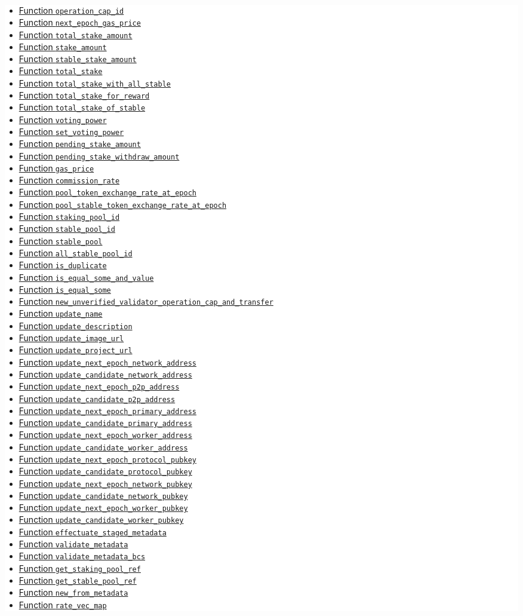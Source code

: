 -  [Function `operation_cap_id`](#0x3_validator_operation_cap_id)
-  [Function `next_epoch_gas_price`](#0x3_validator_next_epoch_gas_price)
-  [Function `total_stake_amount`](#0x3_validator_total_stake_amount)
-  [Function `stake_amount`](#0x3_validator_stake_amount)
-  [Function `stable_stake_amount`](#0x3_validator_stable_stake_amount)
-  [Function `total_stake`](#0x3_validator_total_stake)
-  [Function `total_stake_with_all_stable`](#0x3_validator_total_stake_with_all_stable)
-  [Function `total_stake_for_reward`](#0x3_validator_total_stake_for_reward)
-  [Function `total_stake_of_stable`](#0x3_validator_total_stake_of_stable)
-  [Function `voting_power`](#0x3_validator_voting_power)
-  [Function `set_voting_power`](#0x3_validator_set_voting_power)
-  [Function `pending_stake_amount`](#0x3_validator_pending_stake_amount)
-  [Function `pending_stake_withdraw_amount`](#0x3_validator_pending_stake_withdraw_amount)
-  [Function `gas_price`](#0x3_validator_gas_price)
-  [Function `commission_rate`](#0x3_validator_commission_rate)
-  [Function `pool_token_exchange_rate_at_epoch`](#0x3_validator_pool_token_exchange_rate_at_epoch)
-  [Function `pool_stable_token_exchange_rate_at_epoch`](#0x3_validator_pool_stable_token_exchange_rate_at_epoch)
-  [Function `staking_pool_id`](#0x3_validator_staking_pool_id)
-  [Function `stable_pool_id`](#0x3_validator_stable_pool_id)
-  [Function `stable_pool`](#0x3_validator_stable_pool)
-  [Function `all_stable_pool_id`](#0x3_validator_all_stable_pool_id)
-  [Function `is_duplicate`](#0x3_validator_is_duplicate)
-  [Function `is_equal_some_and_value`](#0x3_validator_is_equal_some_and_value)
-  [Function `is_equal_some`](#0x3_validator_is_equal_some)
-  [Function `new_unverified_validator_operation_cap_and_transfer`](#0x3_validator_new_unverified_validator_operation_cap_and_transfer)
-  [Function `update_name`](#0x3_validator_update_name)
-  [Function `update_description`](#0x3_validator_update_description)
-  [Function `update_image_url`](#0x3_validator_update_image_url)
-  [Function `update_project_url`](#0x3_validator_update_project_url)
-  [Function `update_next_epoch_network_address`](#0x3_validator_update_next_epoch_network_address)
-  [Function `update_candidate_network_address`](#0x3_validator_update_candidate_network_address)
-  [Function `update_next_epoch_p2p_address`](#0x3_validator_update_next_epoch_p2p_address)
-  [Function `update_candidate_p2p_address`](#0x3_validator_update_candidate_p2p_address)
-  [Function `update_next_epoch_primary_address`](#0x3_validator_update_next_epoch_primary_address)
-  [Function `update_candidate_primary_address`](#0x3_validator_update_candidate_primary_address)
-  [Function `update_next_epoch_worker_address`](#0x3_validator_update_next_epoch_worker_address)
-  [Function `update_candidate_worker_address`](#0x3_validator_update_candidate_worker_address)
-  [Function `update_next_epoch_protocol_pubkey`](#0x3_validator_update_next_epoch_protocol_pubkey)
-  [Function `update_candidate_protocol_pubkey`](#0x3_validator_update_candidate_protocol_pubkey)
-  [Function `update_next_epoch_network_pubkey`](#0x3_validator_update_next_epoch_network_pubkey)
-  [Function `update_candidate_network_pubkey`](#0x3_validator_update_candidate_network_pubkey)
-  [Function `update_next_epoch_worker_pubkey`](#0x3_validator_update_next_epoch_worker_pubkey)
-  [Function `update_candidate_worker_pubkey`](#0x3_validator_update_candidate_worker_pubkey)
-  [Function `effectuate_staged_metadata`](#0x3_validator_effectuate_staged_metadata)
-  [Function `validate_metadata`](#0x3_validator_validate_metadata)
-  [Function `validate_metadata_bcs`](#0x3_validator_validate_metadata_bcs)
-  [Function `get_staking_pool_ref`](#0x3_validator_get_staking_pool_ref)
-  [Function `get_stable_pool_ref`](#0x3_validator_get_stable_pool_ref)
-  [Function `new_from_metadata`](#0x3_validator_new_from_metadata)
-  [Function `rate_vec_map`](#0x3_validator_rate_vec_map)
